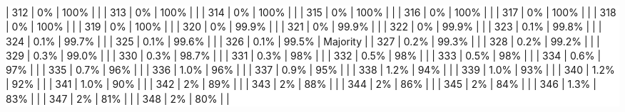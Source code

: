 | 312 | 0% | 100% |  |
| 313 | 0% | 100% |  |
| 314 | 0% | 100% |  |
| 315 | 0% | 100% |  |
| 316 | 0% | 100% |  |
| 317 | 0% | 100% |  |
| 318 | 0% | 100% |  |
| 319 | 0% | 100% |  |
| 320 | 0% | 99.9% |  |
| 321 | 0% | 99.9% |  |
| 322 | 0% | 99.9% |  |
| 323 | 0.1% | 99.8% |  |
| 324 | 0.1% | 99.7% |  |
| 325 | 0.1% | 99.6% |  |
| 326 | 0.1% | 99.5% | Majority |
| 327 | 0.2% | 99.3% |  |
| 328 | 0.2% | 99.2% |  |
| 329 | 0.3% | 99.0% |  |
| 330 | 0.3% | 98.7% |  |
| 331 | 0.3% | 98% |  |
| 332 | 0.5% | 98% |  |
| 333 | 0.5% | 98% |  |
| 334 | 0.6% | 97% |  |
| 335 | 0.7% | 96% |  |
| 336 | 1.0% | 96% |  |
| 337 | 0.9% | 95% |  |
| 338 | 1.2% | 94% |  |
| 339 | 1.0% | 93% |  |
| 340 | 1.2% | 92% |  |
| 341 | 1.0% | 90% |  |
| 342 | 2% | 89% |  |
| 343 | 2% | 88% |  |
| 344 | 2% | 86% |  |
| 345 | 2% | 84% |  |
| 346 | 1.3% | 83% |  |
| 347 | 2% | 81% |  |
| 348 | 2% | 80% |  |